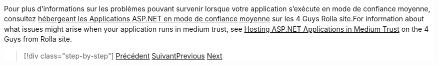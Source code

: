 <span data-ttu-id="87ee6-268">Pour plus d’informations sur les problèmes pouvant survenir lorsque votre application s’exécute en mode de confiance moyenne, consultez [hébergeant les Applications ASP.NET en mode de confiance moyenne](http://www.4guysfromrolla.com/articles/100307-1.aspx) sur les 4 Guys Rolla site.</span><span class="sxs-lookup"><span data-stu-id="87ee6-268">For information about what issues might arise when your application runs in medium trust, see [Hosting ASP.NET Applications in Medium Trust](http://www.4guysfromrolla.com/articles/100307-1.aspx) on the 4 Guys from Rolla site.</span></span>

> [!div class="step-by-step"]
> <span data-ttu-id="87ee6-269">[Précédent](deployment-to-a-hosting-provider-configuring-project-properties-4-of-12.md)
> [Suivant](deployment-to-a-hosting-provider-setting-folder-permissions-6-of-12.md)</span><span class="sxs-lookup"><span data-stu-id="87ee6-269">[Previous](deployment-to-a-hosting-provider-configuring-project-properties-4-of-12.md)
[Next](deployment-to-a-hosting-provider-setting-folder-permissions-6-of-12.md)</span></span>
